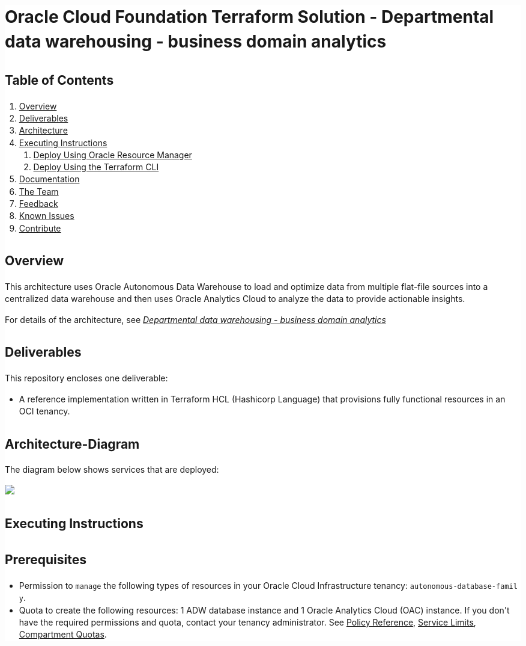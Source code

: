 # Oracle Cloud Foundation Terraform Solution - Departmental data warehousing - business domain analytics

## Table of Contents
1. [Overview](#overview)
1. [Deliverables](#deliverables)
1. [Architecture](#Architecture-Diagram)
1. [Executing Instructions](#instructions)
    1. [Deploy Using Oracle Resource Manager](#Deploy-Using-Oracle-Resource-Manager)
    1. [Deploy Using the Terraform CLI](#Deploy-Using-the-Terraform-CLI)
1. [Documentation](#documentation)
1. [The Team](#team)
1. [Feedback](#feedback)
1. [Known Issues](#known-issues)
1. [Contribute](#CONTRIBUTING.md)


## <a name="overview"></a>Overview
This architecture uses Oracle Autonomous Data Warehouse to load and optimize data from multiple flat-file sources into a centralized data warehouse and then uses Oracle Analytics Cloud to analyze the data to provide actionable insights.

For details of the architecture, see [_Departmental data warehousing - business domain analytics_](https://docs.oracle.com/en/solutions/oci-spreadsheet-analysis/index.html)

## <a name="deliverables"></a>Deliverables
 This repository encloses one deliverable:

- A reference implementation written in Terraform HCL (Hashicorp Language) that provisions fully functional resources in an OCI tenancy.

## <a name="architecture"></a>Architecture-Diagram
The diagram below shows services that are deployed:

![](https://docs.oracle.com/en/solutions/oci-spreadsheet-analysis/img/analysis-spreadsheets-architecture.png)


## <a name="instructions"></a>Executing Instructions

## Prerequisites

- Permission to `manage` the following types of resources in your Oracle Cloud Infrastructure tenancy:  `autonomous-database-family`.
- Quota to create the following resources: 1 ADW database instance and 1 Oracle Analytics Cloud (OAC) instance.
If you don't have the required permissions and quota, contact your tenancy administrator. See [Policy Reference](https://docs.cloud.oracle.com/en-us/iaas/Content/Identity/Reference/policyreference.htm), [Service Limits](https://docs.cloud.oracle.com/en-us/iaas/Content/General/Concepts/servicelimits.htm), [Compartment Quotas](https://docs.cloud.oracle.com/iaas/Content/General/Concepts/resourcequotas.htm).
